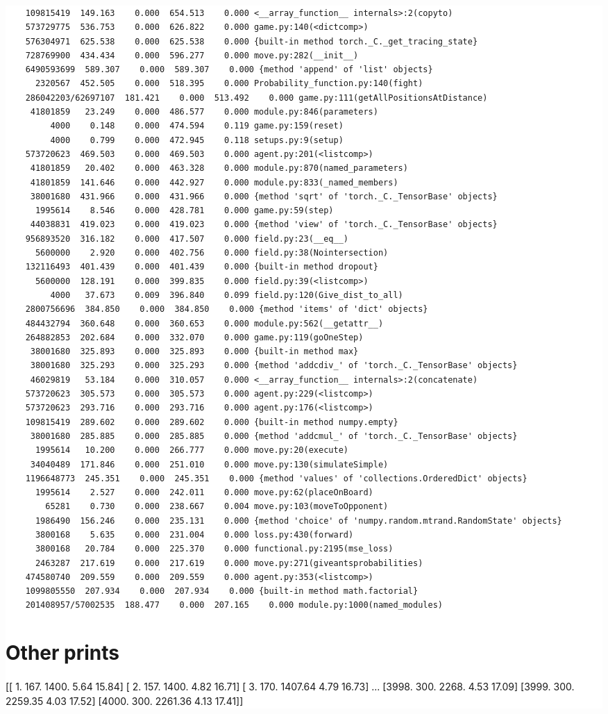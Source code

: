         109815419  149.163    0.000  654.513    0.000 <__array_function__ internals>:2(copyto)
        573729775  536.753    0.000  626.822    0.000 game.py:140(<dictcomp>)
        576304971  625.538    0.000  625.538    0.000 {built-in method torch._C._get_tracing_state}
        728769900  434.434    0.000  596.277    0.000 move.py:282(__init__)
        6490593699  589.307    0.000  589.307    0.000 {method 'append' of 'list' objects}
          2320567  452.505    0.000  518.395    0.000 Probability_function.py:140(fight)
        286042203/62697107  181.421    0.000  513.492    0.000 game.py:111(getAllPositionsAtDistance)
         41801859   23.249    0.000  486.577    0.000 module.py:846(parameters)
             4000    0.148    0.000  474.594    0.119 game.py:159(reset)
             4000    0.799    0.000  472.945    0.118 setups.py:9(setup)
        573720623  469.503    0.000  469.503    0.000 agent.py:201(<listcomp>)
         41801859   20.402    0.000  463.328    0.000 module.py:870(named_parameters)
         41801859  141.646    0.000  442.927    0.000 module.py:833(_named_members)
         38001680  431.966    0.000  431.966    0.000 {method 'sqrt' of 'torch._C._TensorBase' objects}
          1995614    8.546    0.000  428.781    0.000 game.py:59(step)
         44038831  419.023    0.000  419.023    0.000 {method 'view' of 'torch._C._TensorBase' objects}
        956893520  316.182    0.000  417.507    0.000 field.py:23(__eq__)
          5600000    2.920    0.000  402.756    0.000 field.py:38(Nointersection)
        132116493  401.439    0.000  401.439    0.000 {built-in method dropout}
          5600000  128.191    0.000  399.835    0.000 field.py:39(<listcomp>)
             4000   37.673    0.009  396.840    0.099 field.py:120(Give_dist_to_all)
        2800756696  384.850    0.000  384.850    0.000 {method 'items' of 'dict' objects}
        484432794  360.648    0.000  360.653    0.000 module.py:562(__getattr__)
        264882853  202.684    0.000  332.070    0.000 game.py:119(goOneStep)
         38001680  325.893    0.000  325.893    0.000 {built-in method max}
         38001680  325.293    0.000  325.293    0.000 {method 'addcdiv_' of 'torch._C._TensorBase' objects}
         46029819   53.184    0.000  310.057    0.000 <__array_function__ internals>:2(concatenate)
        573720623  305.573    0.000  305.573    0.000 agent.py:229(<listcomp>)
        573720623  293.716    0.000  293.716    0.000 agent.py:176(<listcomp>)
        109815419  289.602    0.000  289.602    0.000 {built-in method numpy.empty}
         38001680  285.885    0.000  285.885    0.000 {method 'addcmul_' of 'torch._C._TensorBase' objects}
          1995614   10.200    0.000  266.777    0.000 move.py:20(execute)
         34040489  171.846    0.000  251.010    0.000 move.py:130(simulateSimple)
        1196648773  245.351    0.000  245.351    0.000 {method 'values' of 'collections.OrderedDict' objects}
          1995614    2.527    0.000  242.011    0.000 move.py:62(placeOnBoard)
            65281    0.730    0.000  238.667    0.004 move.py:103(moveToOpponent)
          1986490  156.246    0.000  235.131    0.000 {method 'choice' of 'numpy.random.mtrand.RandomState' objects}
          3800168    5.635    0.000  231.004    0.000 loss.py:430(forward)
          3800168   20.784    0.000  225.370    0.000 functional.py:2195(mse_loss)
          2463287  217.619    0.000  217.619    0.000 move.py:271(giveantsprobabilities)
        474580740  209.559    0.000  209.559    0.000 agent.py:353(<listcomp>)
        1099805550  207.934    0.000  207.934    0.000 {built-in method math.factorial}
        201408957/57002535  188.477    0.000  207.165    0.000 module.py:1000(named_modules)


# Other prints

[[   1.    167.   1400.      5.64   15.84]
 [   2.    157.   1400.      4.82   16.71]
 [   3.    170.   1407.64    4.79   16.73]
 ...
 [3998.    300.   2268.      4.53   17.09]
 [3999.    300.   2259.35    4.03   17.52]
 [4000.    300.   2261.36    4.13   17.41]]
